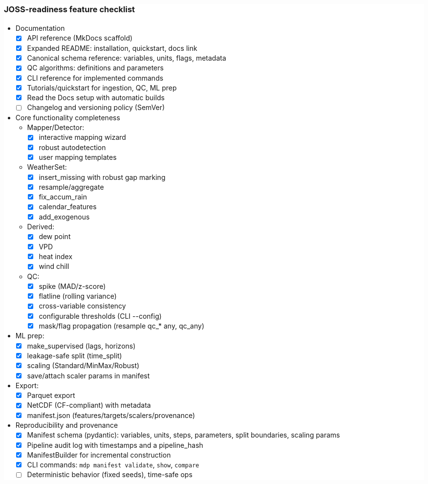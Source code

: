  ### JOSS-readiness feature checklist

 - Documentation
   - [x] API reference (MkDocs scaffold)
   - [x] Expanded README: installation, quickstart, docs link
   - [x] Canonical schema reference: variables, units, flags, metadata
   - [x] QC algorithms: definitions and parameters
   - [x] CLI reference for implemented commands
   - [x] Tutorials/quickstart for ingestion, QC, ML prep
   - [x] Read the Docs setup with automatic builds
   - [ ] Changelog and versioning policy (SemVer)

 - Core functionality completeness
   - Mapper/Detector:
     - [x] interactive mapping wizard
     - [x] robust autodetection
     - [x] user mapping templates
   - WeatherSet:
     - [x] insert_missing with robust gap marking
     - [x] resample/aggregate
     - [x] fix_accum_rain
     - [x] calendar_features
     - [x] add_exogenous
   - Derived:
     - [x] dew point
     - [x] VPD
     - [x] heat index
     - [x] wind chill
   - QC:
     - [x] spike (MAD/z-score)
     - [x] flatline (rolling variance)
     - [x] cross-variable consistency
     - [x] configurable thresholds (CLI --config)
     - [x] mask/flag propagation (resample qc_* any, qc_any)
  - ML prep:
    - [x] make_supervised (lags, horizons)
    - [x] leakage-safe split (time_split)
    - [x] scaling (Standard/MinMax/Robust)
    - [x] save/attach scaler params in manifest
  - Export:
    - [x] Parquet export
    - [x] NetCDF (CF-compliant) with metadata
    - [x] manifest.json (features/targets/scalers/provenance)

- Reproducibility and provenance
  - [x] Manifest schema (pydantic): variables, units, steps, parameters, split boundaries, scaling params
  - [x] Pipeline audit log with timestamps and a pipeline_hash
  - [x] ManifestBuilder for incremental construction
  - [x] CLI commands: `mdp manifest validate`, `show`, `compare`
  - [ ] Deterministic behavior (fixed seeds), time-safe ops

